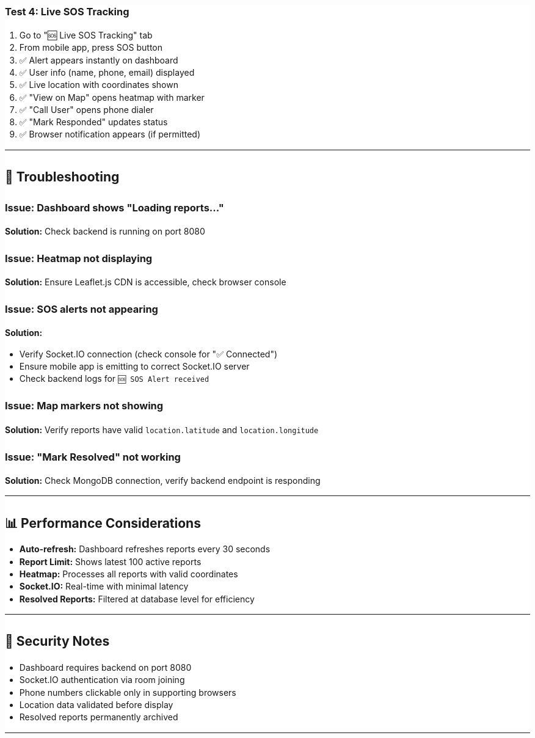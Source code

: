 ### Test 4: Live SOS Tracking
1. Go to "🆘 Live SOS Tracking" tab
2. From mobile app, press SOS button
3. ✅ Alert appears instantly on dashboard
4. ✅ User info (name, phone, email) displayed
5. ✅ Live location with coordinates shown
6. ✅ "View on Map" opens heatmap with marker
7. ✅ "Call User" opens phone dialer
8. ✅ "Mark Responded" updates status
9. ✅ Browser notification appears (if permitted)

---

## 🐛 Troubleshooting

### Issue: Dashboard shows "Loading reports..."
**Solution:** Check backend is running on port 8080

### Issue: Heatmap not displaying
**Solution:** Ensure Leaflet.js CDN is accessible, check browser console

### Issue: SOS alerts not appearing
**Solution:** 
- Verify Socket.IO connection (check console for "✅ Connected")
- Ensure mobile app is emitting to correct Socket.IO server
- Check backend logs for `🆘 SOS Alert received`

### Issue: Map markers not showing
**Solution:** Verify reports have valid `location.latitude` and `location.longitude`

### Issue: "Mark Resolved" not working
**Solution:** Check MongoDB connection, verify backend endpoint is responding

---

## 📊 Performance Considerations

- **Auto-refresh:** Dashboard refreshes reports every 30 seconds
- **Report Limit:** Shows latest 100 active reports
- **Heatmap:** Processes all reports with valid coordinates
- **Socket.IO:** Real-time with minimal latency
- **Resolved Reports:** Filtered at database level for efficiency

---

## 🔐 Security Notes

- Dashboard requires backend on port 8080
- Socket.IO authentication via room joining
- Phone numbers clickable only in supporting browsers
- Location data validated before display
- Resolved reports permanently archived

---